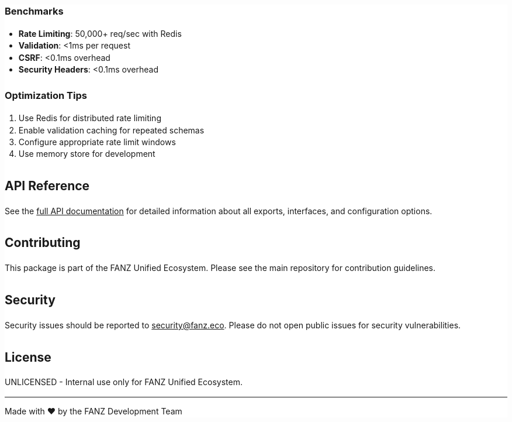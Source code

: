 ### Benchmarks

- **Rate Limiting**: 50,000+ req/sec with Redis
- **Validation**: <1ms per request
- **CSRF**: <0.1ms overhead
- **Security Headers**: <0.1ms overhead

### Optimization Tips

1. Use Redis for distributed rate limiting
2. Enable validation caching for repeated schemas
3. Configure appropriate rate limit windows
4. Use memory store for development

## API Reference

See the [full API documentation](./docs/API.md) for detailed information about all exports, interfaces, and configuration options.

## Contributing

This package is part of the FANZ Unified Ecosystem. Please see the main repository for contribution guidelines.

## Security

Security issues should be reported to security@fanz.eco. Please do not open public issues for security vulnerabilities.

## License

UNLICENSED - Internal use only for FANZ Unified Ecosystem.

---

Made with ❤️ by the FANZ Development Team